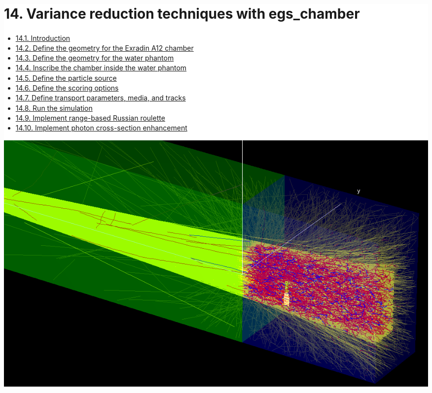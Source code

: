 













# 14. Variance reduction techniques with egs_chamber 

- [14.1. Introduction](#141-introduction)
- [14.2. Define the geometry for the Exradin A12 chamber](#142-define-the-geometry-for-the-exradin-a12-chamber)
- [14.3. Define the geometry for the water phantom](#143-define-the-geometry-for-the-water-phantom)
- [14.4. Inscribe the chamber inside the water phantom](#144-inscribe-the-chamber-inside-the-water-phantom)
- [14.5. Define the particle source](#145-define-the-particle-source)
- [14.6. Define the scoring options](#146-define-the-scoring-options)
- [14.7. Define transport parameters, media, and tracks](#147-define-transport-parameters-media-and-tracks)
- [14.8. Run the simulation](#148-run-the-simulation)
- [14.9. Implement range-based Russian roulette](#149-implement-range-based-russian-roulette)
- [14.10. Implement photon cross-section enhancement](#1410-implement-photon-cross-section-enhancement)

![cover](assets/cover.png)

